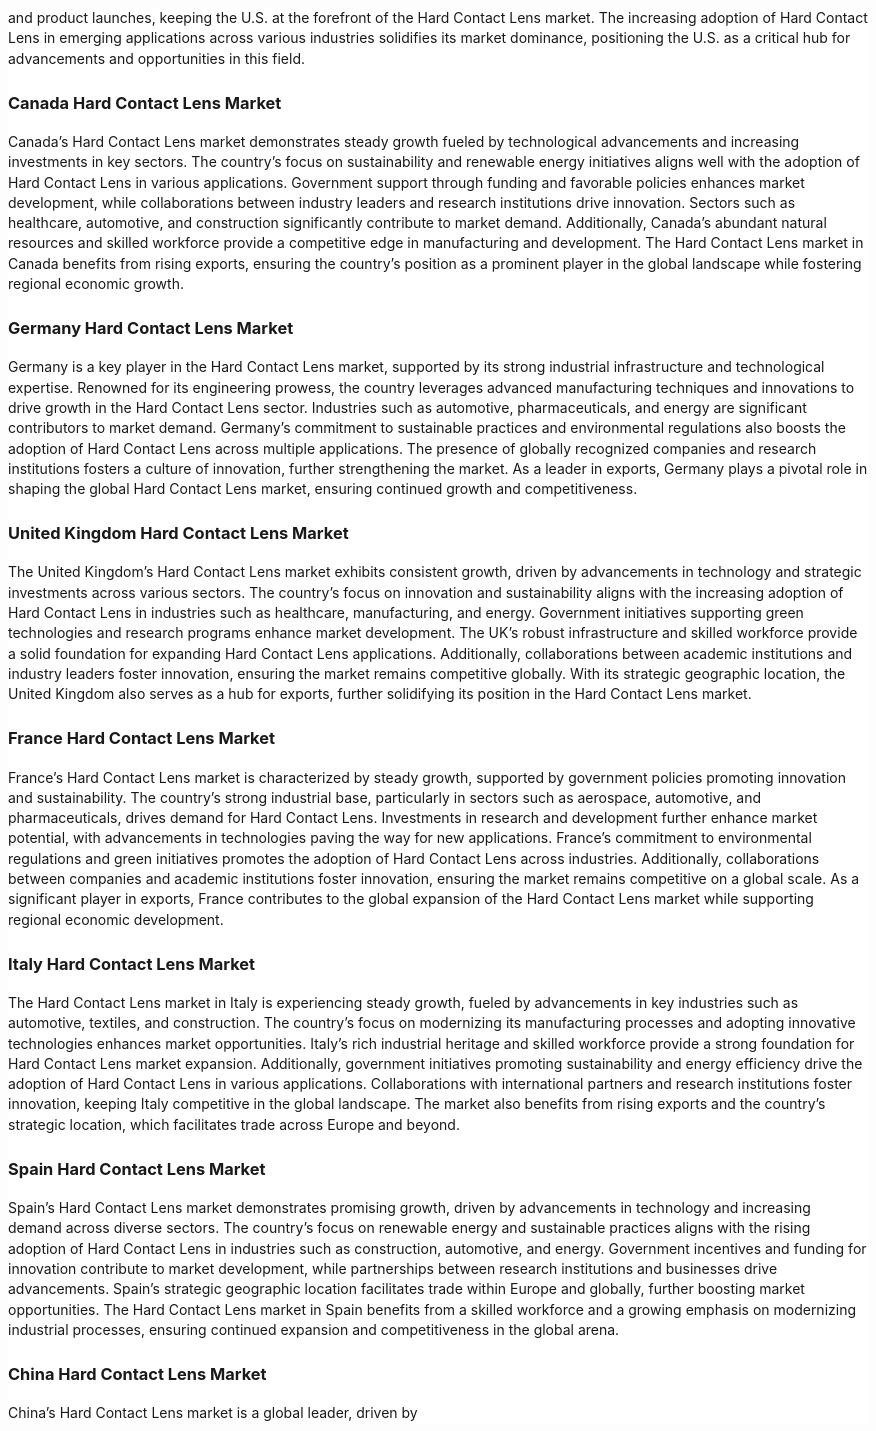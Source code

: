 and product launches, keeping the U.S. at the forefront of the Hard Contact Lens market. The increasing adoption of Hard Contact Lens in emerging applications across various industries solidifies its market dominance, positioning the U.S. as a critical hub for advancements and opportunities in this field.</p><h3>Canada Hard Contact Lens Market</h3><p>Canada&rsquo;s Hard Contact Lens market demonstrates steady growth fueled by technological advancements and increasing investments in key sectors. The country&rsquo;s focus on sustainability and renewable energy initiatives aligns well with the adoption of Hard Contact Lens in various applications. Government support through funding and favorable policies enhances market development, while collaborations between industry leaders and research institutions drive innovation. Sectors such as healthcare, automotive, and construction significantly contribute to market demand. Additionally, Canada&rsquo;s abundant natural resources and skilled workforce provide a competitive edge in manufacturing and development. The Hard Contact Lens market in Canada benefits from rising exports, ensuring the country&rsquo;s position as a prominent player in the global landscape while fostering regional economic growth.</p><h3>Germany Hard Contact Lens Market</h3><p>Germany is a key player in the Hard Contact Lens market, supported by its strong industrial infrastructure and technological expertise. Renowned for its engineering prowess, the country leverages advanced manufacturing techniques and innovations to drive growth in the Hard Contact Lens sector. Industries such as automotive, pharmaceuticals, and energy are significant contributors to market demand. Germany&rsquo;s commitment to sustainable practices and environmental regulations also boosts the adoption of Hard Contact Lens across multiple applications. The presence of globally recognized companies and research institutions fosters a culture of innovation, further strengthening the market. As a leader in exports, Germany plays a pivotal role in shaping the global Hard Contact Lens market, ensuring continued growth and competitiveness.</p><h3>United Kingdom Hard Contact Lens Market</h3><p>The United Kingdom&rsquo;s Hard Contact Lens market exhibits consistent growth, driven by advancements in technology and strategic investments across various sectors. The country&rsquo;s focus on innovation and sustainability aligns with the increasing adoption of Hard Contact Lens in industries such as healthcare, manufacturing, and energy. Government initiatives supporting green technologies and research programs enhance market development. The UK&rsquo;s robust infrastructure and skilled workforce provide a solid foundation for expanding Hard Contact Lens applications. Additionally, collaborations between academic institutions and industry leaders foster innovation, ensuring the market remains competitive globally. With its strategic geographic location, the United Kingdom also serves as a hub for exports, further solidifying its position in the Hard Contact Lens market.</p><h3>France Hard Contact Lens Market</h3><p>France&rsquo;s Hard Contact Lens market is characterized by steady growth, supported by government policies promoting innovation and sustainability. The country&rsquo;s strong industrial base, particularly in sectors such as aerospace, automotive, and pharmaceuticals, drives demand for Hard Contact Lens. Investments in research and development further enhance market potential, with advancements in technologies paving the way for new applications. France&rsquo;s commitment to environmental regulations and green initiatives promotes the adoption of Hard Contact Lens across industries. Additionally, collaborations between companies and academic institutions foster innovation, ensuring the market remains competitive on a global scale. As a significant player in exports, France contributes to the global expansion of the Hard Contact Lens market while supporting regional economic development.</p><h3>Italy Hard Contact Lens Market</h3><p>The Hard Contact Lens market in Italy is experiencing steady growth, fueled by advancements in key industries such as automotive, textiles, and construction. The country&rsquo;s focus on modernizing its manufacturing processes and adopting innovative technologies enhances market opportunities. Italy&rsquo;s rich industrial heritage and skilled workforce provide a strong foundation for Hard Contact Lens market expansion. Additionally, government initiatives promoting sustainability and energy efficiency drive the adoption of Hard Contact Lens in various applications. Collaborations with international partners and research institutions foster innovation, keeping Italy competitive in the global landscape. The market also benefits from rising exports and the country&rsquo;s strategic location, which facilitates trade across Europe and beyond.</p><h3>Spain Hard Contact Lens Market</h3><p>Spain&rsquo;s Hard Contact Lens market demonstrates promising growth, driven by advancements in technology and increasing demand across diverse sectors. The country&rsquo;s focus on renewable energy and sustainable practices aligns with the rising adoption of Hard Contact Lens in industries such as construction, automotive, and energy. Government incentives and funding for innovation contribute to market development, while partnerships between research institutions and businesses drive advancements. Spain&rsquo;s strategic geographic location facilitates trade within Europe and globally, further boosting market opportunities. The Hard Contact Lens market in Spain benefits from a skilled workforce and a growing emphasis on modernizing industrial processes, ensuring continued expansion and competitiveness in the global arena.</p><h3>China Hard Contact Lens Market</h3><p>China&rsquo;s Hard Contact Lens market is a global leader, driven by